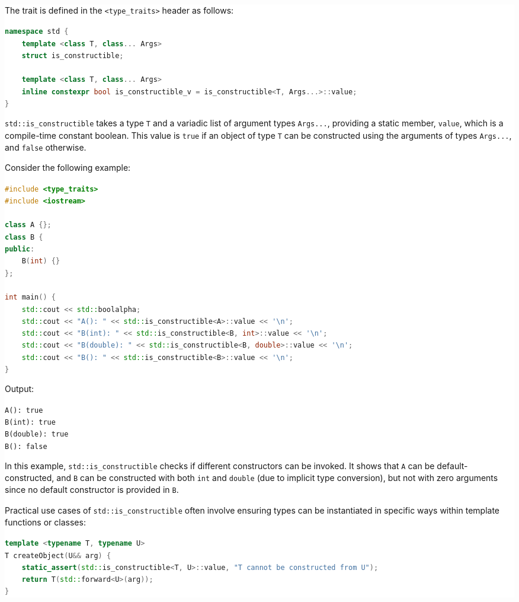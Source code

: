 The trait is defined in the `<type_traits>` header as follows:

```cpp
namespace std {
    template <class T, class... Args>
    struct is_constructible;

    template <class T, class... Args>
    inline constexpr bool is_constructible_v = is_constructible<T, Args...>::value;
}
```

`std::is_constructible` takes a type `T` and a variadic list of argument types `Args...`, providing a static member, `value`, which is a compile-time constant boolean. This value is `true` if an object of type `T` can be constructed using the arguments of types `Args...`, and `false` otherwise.

Consider the following example:

```cpp
#include <type_traits>
#include <iostream>

class A {};
class B {
public:
    B(int) {}
};

int main() {
    std::cout << std::boolalpha;
    std::cout << "A(): " << std::is_constructible<A>::value << '\n';
    std::cout << "B(int): " << std::is_constructible<B, int>::value << '\n';
    std::cout << "B(double): " << std::is_constructible<B, double>::value << '\n';
    std::cout << "B(): " << std::is_constructible<B>::value << '\n';
}
```

Output:
```
A(): true
B(int): true
B(double): true
B(): false
```

In this example, `std::is_constructible` checks if different constructors can be invoked. It shows that `A` can be default-constructed, and `B` can be constructed with both `int` and `double` (due to implicit type conversion), but not with zero arguments since no default constructor is provided in `B`.

Practical use cases of `std::is_constructible` often involve ensuring types can be instantiated in specific ways within template functions or classes:

```cpp
template <typename T, typename U>
T createObject(U&& arg) {
    static_assert(std::is_constructible<T, U>::value, "T cannot be constructed from U");
    return T(std::forward<U>(arg));
}
```
